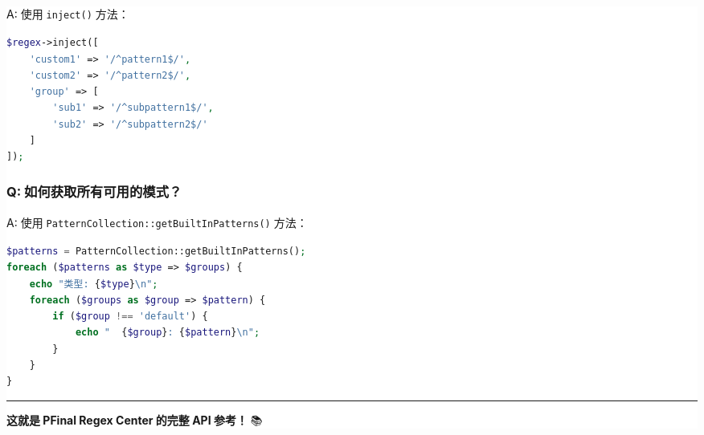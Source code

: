 A: 使用 `inject()` 方法：

```php
$regex->inject([
    'custom1' => '/^pattern1$/',
    'custom2' => '/^pattern2$/',
    'group' => [
        'sub1' => '/^subpattern1$/',
        'sub2' => '/^subpattern2$/'
    ]
]);
```

### Q: 如何获取所有可用的模式？

A: 使用 `PatternCollection::getBuiltInPatterns()` 方法：

```php
$patterns = PatternCollection::getBuiltInPatterns();
foreach ($patterns as $type => $groups) {
    echo "类型: {$type}\n";
    foreach ($groups as $group => $pattern) {
        if ($group !== 'default') {
            echo "  {$group}: {$pattern}\n";
        }
    }
}
```

---

**这就是 PFinal Regex Center 的完整 API 参考！** 📚

